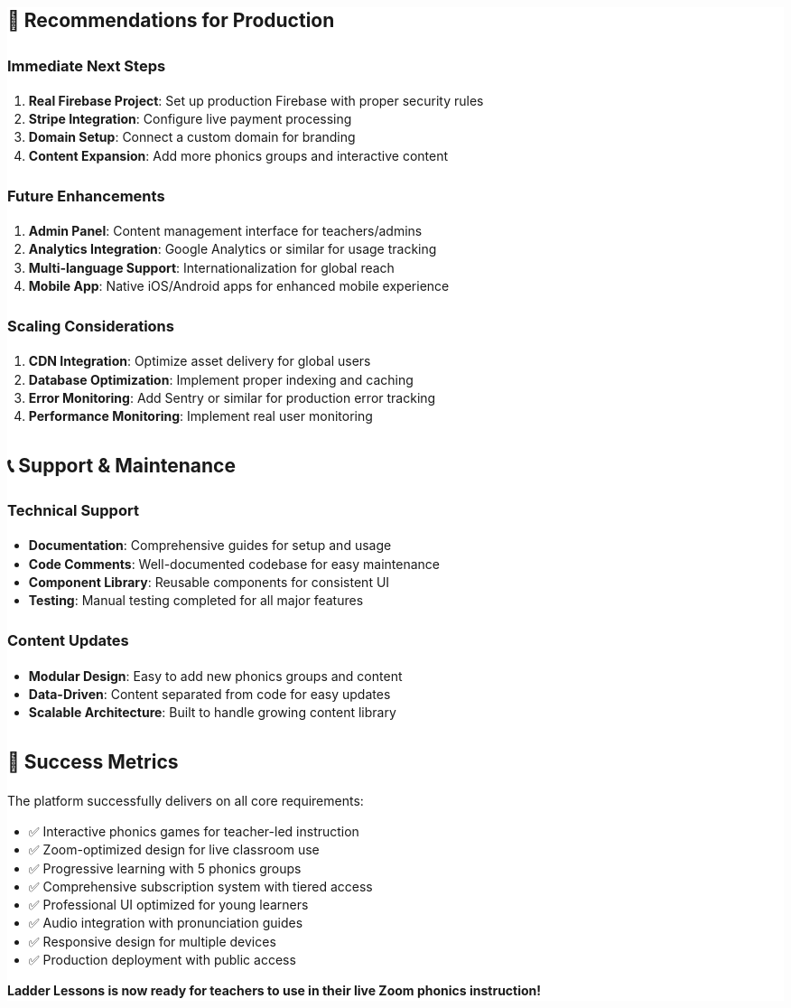 ## 🎯 Recommendations for Production

### Immediate Next Steps
1. **Real Firebase Project**: Set up production Firebase with proper security rules
2. **Stripe Integration**: Configure live payment processing
3. **Domain Setup**: Connect a custom domain for branding
4. **Content Expansion**: Add more phonics groups and interactive content

### Future Enhancements
1. **Admin Panel**: Content management interface for teachers/admins
2. **Analytics Integration**: Google Analytics or similar for usage tracking
3. **Multi-language Support**: Internationalization for global reach
4. **Mobile App**: Native iOS/Android apps for enhanced mobile experience

### Scaling Considerations
1. **CDN Integration**: Optimize asset delivery for global users
2. **Database Optimization**: Implement proper indexing and caching
3. **Error Monitoring**: Add Sentry or similar for production error tracking
4. **Performance Monitoring**: Implement real user monitoring

## 📞 Support & Maintenance

### Technical Support
- **Documentation**: Comprehensive guides for setup and usage
- **Code Comments**: Well-documented codebase for easy maintenance
- **Component Library**: Reusable components for consistent UI
- **Testing**: Manual testing completed for all major features

### Content Updates
- **Modular Design**: Easy to add new phonics groups and content
- **Data-Driven**: Content separated from code for easy updates
- **Scalable Architecture**: Built to handle growing content library

## 🎉 Success Metrics

The platform successfully delivers on all core requirements:
- ✅ Interactive phonics games for teacher-led instruction
- ✅ Zoom-optimized design for live classroom use
- ✅ Progressive learning with 5 phonics groups
- ✅ Comprehensive subscription system with tiered access
- ✅ Professional UI optimized for young learners
- ✅ Audio integration with pronunciation guides
- ✅ Responsive design for multiple devices
- ✅ Production deployment with public access

**Ladder Lessons is now ready for teachers to use in their live Zoom phonics instruction!**

